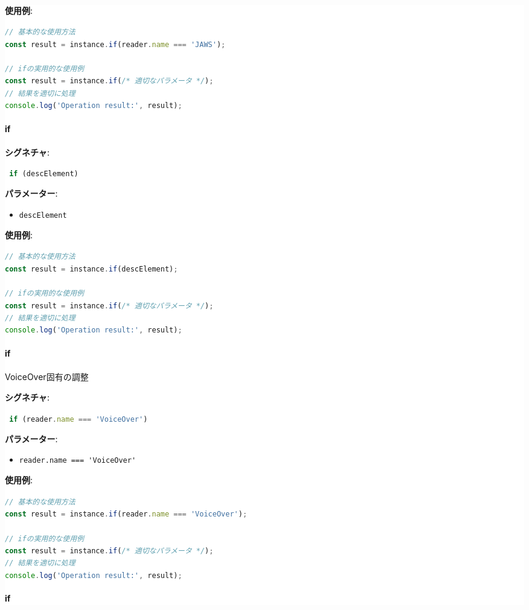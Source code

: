 **使用例**:
```javascript
// 基本的な使用方法
const result = instance.if(reader.name === 'JAWS');

// ifの実用的な使用例
const result = instance.if(/* 適切なパラメータ */);
// 結果を適切に処理
console.log('Operation result:', result);
```

#### if

**シグネチャ**:
```javascript
 if (descElement)
```

**パラメーター**:
- `descElement`

**使用例**:
```javascript
// 基本的な使用方法
const result = instance.if(descElement);

// ifの実用的な使用例
const result = instance.if(/* 適切なパラメータ */);
// 結果を適切に処理
console.log('Operation result:', result);
```

#### if

VoiceOver固有の調整

**シグネチャ**:
```javascript
 if (reader.name === 'VoiceOver')
```

**パラメーター**:
- `reader.name === 'VoiceOver'`

**使用例**:
```javascript
// 基本的な使用方法
const result = instance.if(reader.name === 'VoiceOver');

// ifの実用的な使用例
const result = instance.if(/* 適切なパラメータ */);
// 結果を適切に処理
console.log('Operation result:', result);
```

#### if
